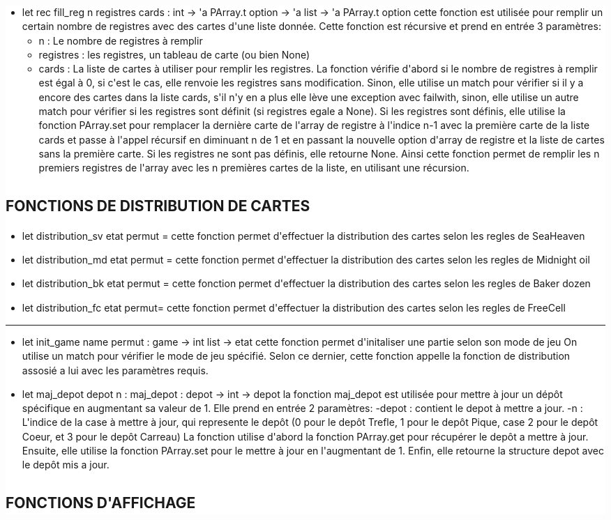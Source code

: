 
- let rec fill_reg n registres cards : int -> 'a PArray.t option -> 'a list -> 'a PArray.t option 
cette fonction est utilisée pour remplir un certain nombre de registres avec des cartes d'une liste donnée. Cette fonction est récursive et prend en entrée 3 paramètres:
    - n : Le nombre de registres à remplir
    - registres : les registres, un tableau de carte (ou bien None)
    - cards : La liste de cartes à utiliser pour remplir les registres.
La fonction vérifie d'abord si le nombre de registres à remplir est égal à 0, si c'est le cas, elle renvoie les registres sans modification.
Sinon, elle utilise un match pour vérifier si il y a encore des cartes dans la liste cards, s'il n'y en a plus elle lève une exception avec failwith, sinon, elle utilise un autre match pour vérifier si les registres sont définit (si registres egale a None). Si les registres sont définis, elle utilise la fonction PArray.set pour remplacer la dernière carte de l'array de registre à l'indice n-1 avec la première carte de la liste cards et passe à l'appel récursif en diminuant n de 1 et en passant la nouvelle option d'array de registre et la liste de cartes sans la première carte. Si les registres ne sont pas définis, elle retourne None.
Ainsi cette fonction permet de remplir les n premiers registres de l'array avec les n premières cartes de la liste, en utilisant une récursion.


FONCTIONS DE DISTRIBUTION DE CARTES 
---------------------------------

- let distribution_sv etat permut =
cette fonction permet d'effectuer la distribution des cartes selon les regles de SeaHeaven  

- let distribution_md etat permut =
cette fonction permet d'effectuer la distribution des cartes selon les regles de Midnight oil   

- let distribution_bk etat permut =
cette fonction permet d'effectuer la distribution des cartes selon les regles de Baker dozen  

- let distribution_fc etat permut=
cette fonction permet d'effectuer la distribution des cartes selon les regles de FreeCell  


------------------------------

- let init_game name permut : game -> int list -> etat
cette fonction permet d'initaliser une partie selon son mode de jeu
On utilise un match pour vérifier le mode de jeu spécifié. Selon ce dernier, cette fonction appelle la fonction de distribution assosié a lui avec les paramètres requis.

- let maj_depot depot n : maj_depot : depot -> int -> depot
la fonction maj_depot est utilisée pour mettre à jour un dépôt spécifique en augmentant sa valeur de 1. Elle prend en entrée 2 paramètres:
    -depot : contient le depot à mettre a jour.
    -n : L'indice de la case à mettre à jour, qui represente le depôt (0 pour le depôt Trefle, 1 pour le depôt Pique, case 2 pour le depôt Coeur, et 3 pour le depôt Carreau)
La fonction utilise d'abord la fonction PArray.get pour récupérer le depôt a mettre à jour. Ensuite, elle utilise la fonction PArray.set pour le mettre à jour en l'augmentant de 1. Enfin, elle retourne la structure depot avec le depôt mis a jour.


FONCTIONS D'AFFICHAGE 
--------------------
